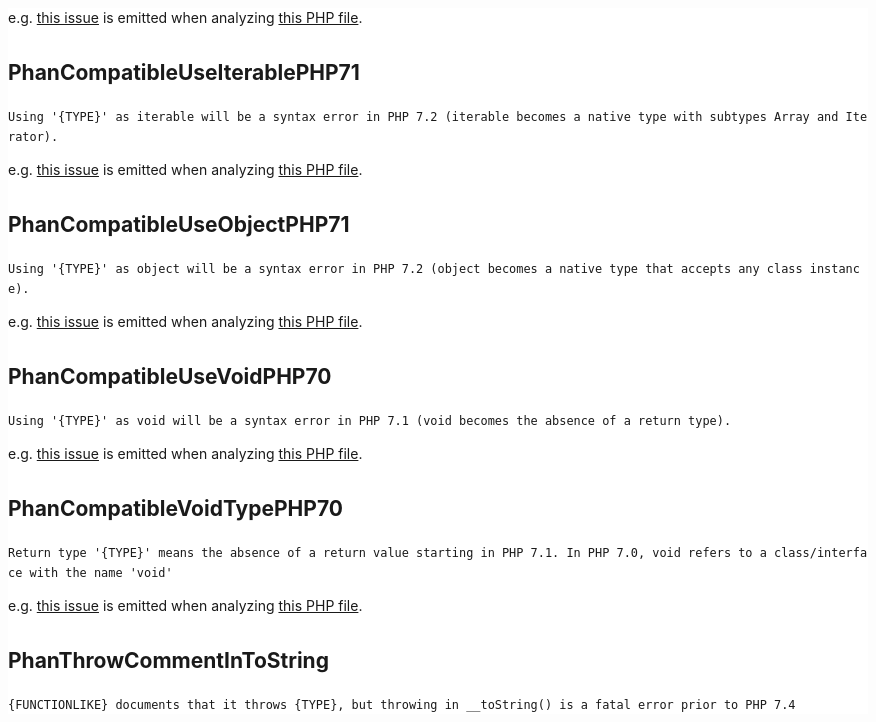 e.g. [this issue](https://github.com/phan/phan/tree/2.2.5/tests/misc/fallback_test/expected/061_cast_crash.php.expected#L11) is emitted when analyzing [this PHP file](https://github.com/phan/phan/tree/2.2.5/tests/misc/fallback_test/src/061_cast_crash.php#L45).

## PhanCompatibleUseIterablePHP71

```
Using '{TYPE}' as iterable will be a syntax error in PHP 7.2 (iterable becomes a native type with subtypes Array and Iterator).
```

e.g. [this issue](https://github.com/phan/phan/tree/2.0.0/tests/php70_files/expected/007_use.php.expected#L3) is emitted when analyzing [this PHP file](https://github.com/phan/phan/tree/2.0.0/tests/php70_files/src/007_use.php#L4).

## PhanCompatibleUseObjectPHP71

```
Using '{TYPE}' as object will be a syntax error in PHP 7.2 (object becomes a native type that accepts any class instance).
```

e.g. [this issue](https://github.com/phan/phan/tree/2.0.0/tests/php70_files/expected/007_use.php.expected#L5) is emitted when analyzing [this PHP file](https://github.com/phan/phan/tree/2.0.0/tests/php70_files/src/007_use.php#L5).

## PhanCompatibleUseVoidPHP70

```
Using '{TYPE}' as void will be a syntax error in PHP 7.1 (void becomes the absence of a return type).
```

e.g. [this issue](https://github.com/phan/phan/tree/2.0.0/tests/php70_files/expected/007_use.php.expected#L1) is emitted when analyzing [this PHP file](https://github.com/phan/phan/tree/2.0.0/tests/php70_files/src/007_use.php#L3).

## PhanCompatibleVoidTypePHP70

```
Return type '{TYPE}' means the absence of a return value starting in PHP 7.1. In PHP 7.0, void refers to a class/interface with the name 'void'
```

e.g. [this issue](https://github.com/phan/phan/tree/2.0.0/tests/php70_files/expected/004_void.php.expected#L1) is emitted when analyzing [this PHP file](https://github.com/phan/phan/tree/2.0.0/tests/php70_files/src/004_void.php#L4).

## PhanThrowCommentInToString

```
{FUNCTIONLIKE} documents that it throws {TYPE}, but throwing in __toString() is a fatal error prior to PHP 7.4
```
